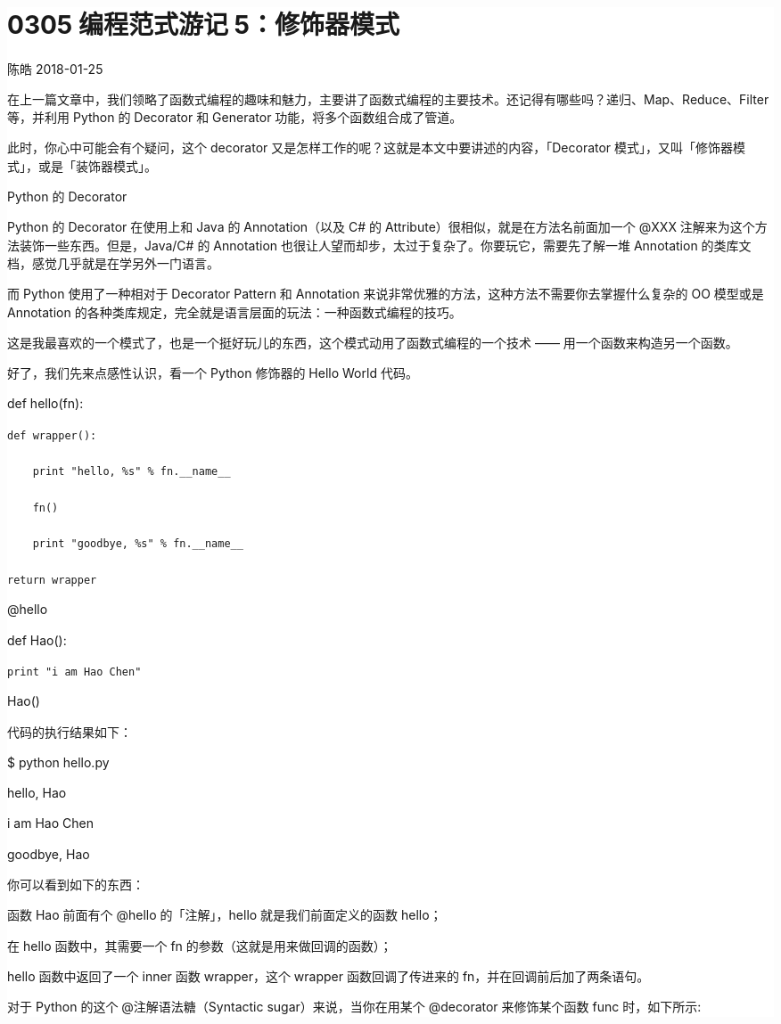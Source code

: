 # 0305 编程范式游记 5：修饰器模式

陈皓 2018-01-25

在上一篇文章中，我们领略了函数式编程的趣味和魅力，主要讲了函数式编程的主要技术。还记得有哪些吗？递归、Map、Reduce、Filter 等，并利用 Python 的 Decorator 和 Generator 功能，将多个函数组合成了管道。

此时，你心中可能会有个疑问，这个 decorator 又是怎样工作的呢？这就是本文中要讲述的内容，「Decorator 模式」，又叫「修饰器模式」，或是「装饰器模式」。

Python 的 Decorator

Python 的 Decorator 在使用上和 Java 的 Annotation（以及 C# 的 Attribute）很相似，就是在方法名前面加一个 @XXX 注解来为这个方法装饰一些东西。但是，Java/C# 的 Annotation 也很让人望而却步，太过于复杂了。你要玩它，需要先了解一堆 Annotation 的类库文档，感觉几乎就是在学另外一门语言。

而 Python 使用了一种相对于 Decorator Pattern 和 Annotation 来说非常优雅的方法，这种方法不需要你去掌握什么复杂的 OO 模型或是 Annotation 的各种类库规定，完全就是语言层面的玩法：一种函数式编程的技巧。

这是我最喜欢的一个模式了，也是一个挺好玩儿的东西，这个模式动用了函数式编程的一个技术 —— 用一个函数来构造另一个函数。

好了，我们先来点感性认识，看一个 Python 修饰器的 Hello World 代码。

def hello(fn):

    def wrapper():

        print "hello, %s" % fn.__name__

        fn()

        print "goodbye, %s" % fn.__name__

    return wrapper

 

@hello

def Hao():

    print "i am Hao Chen"

 

Hao()

代码的执行结果如下：

$ python hello.py

hello, Hao

i am Hao Chen

goodbye, Hao

你可以看到如下的东西：

函数 Hao 前面有个 @hello 的「注解」，hello 就是我们前面定义的函数 hello；

在 hello 函数中，其需要一个 fn 的参数（这就是用来做回调的函数）；

hello 函数中返回了一个 inner 函数 wrapper，这个 wrapper 函数回调了传进来的 fn，并在回调前后加了两条语句。

对于 Python 的这个 @注解语法糖（Syntactic sugar）来说，当你在用某个 @decorator 来修饰某个函数 func 时，如下所示:
